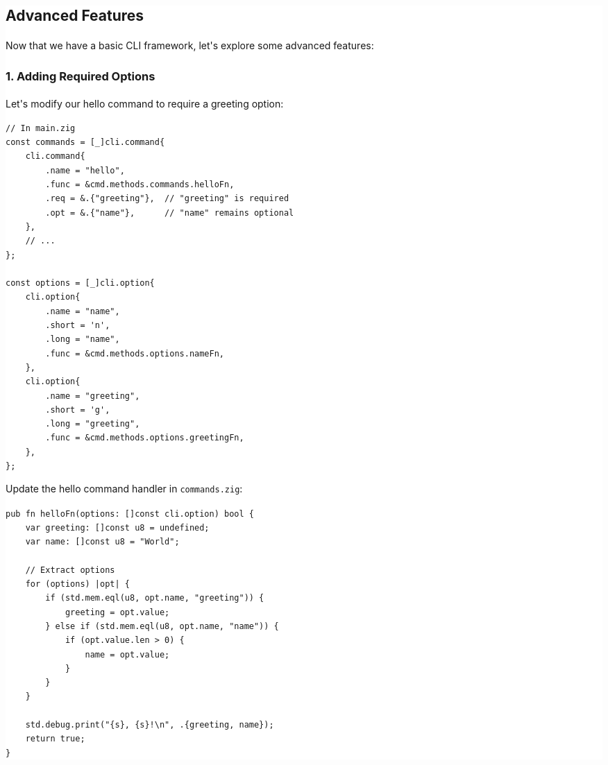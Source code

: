 ## Advanced Features

Now that we have a basic CLI framework, let's explore some advanced features:

### 1. Adding Required Options

Let's modify our hello command to require a greeting option:

```zig
// In main.zig
const commands = [_]cli.command{
    cli.command{
        .name = "hello",
        .func = &cmd.methods.commands.helloFn,
        .req = &.{"greeting"},  // "greeting" is required
        .opt = &.{"name"},      // "name" remains optional
    },
    // ...
};

const options = [_]cli.option{
    cli.option{
        .name = "name",
        .short = 'n',
        .long = "name",
        .func = &cmd.methods.options.nameFn,
    },
    cli.option{
        .name = "greeting",
        .short = 'g',
        .long = "greeting",
        .func = &cmd.methods.options.greetingFn,
    },
};
```

Update the hello command handler in `commands.zig`:

```zig
pub fn helloFn(options: []const cli.option) bool {
    var greeting: []const u8 = undefined;
    var name: []const u8 = "World";

    // Extract options
    for (options) |opt| {
        if (std.mem.eql(u8, opt.name, "greeting")) {
            greeting = opt.value;
        } else if (std.mem.eql(u8, opt.name, "name")) {
            if (opt.value.len > 0) {
                name = opt.value;
            }
        }
    }

    std.debug.print("{s}, {s}!\n", .{greeting, name});
    return true;
}
```
